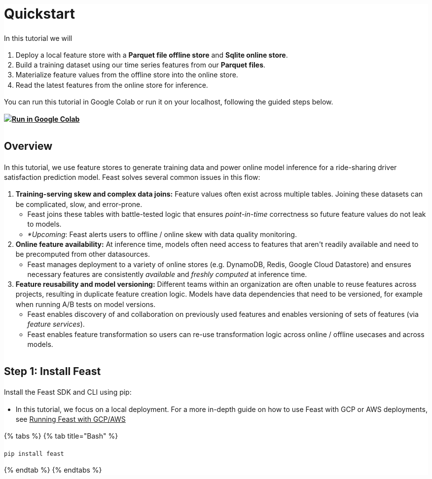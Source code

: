 # Quickstart

In this tutorial we will

1. Deploy a local feature store with a **Parquet file offline store** and **Sqlite online store**.
2. Build a training dataset using our time series features from our **Parquet files**.
3. Materialize feature values from the offline store into the online store.
4. Read the latest features from the online store for inference.

You can run this tutorial in Google Colab or run it on your localhost, following the guided steps below.

![](../.gitbook/assets/colab_logo\_32px.png)[**Run in Google Colab**](https://colab.research.google.com/github/feast-dev/feast/blob/master/examples/quickstart/quickstart.ipynb)

## Overview

In this tutorial, we use feature stores to generate training data and power online model inference for a ride-sharing driver satisfaction prediction model. Feast solves several common issues in this flow:

1. **Training-serving skew and complex data joins:** Feature values often exist across multiple tables. Joining these datasets can be complicated, slow, and error-prone.
   * Feast joins these tables with battle-tested logic that ensures _point-in-time_ correctness so future feature values do not leak to models.
   * _\*Upcoming_: Feast alerts users to offline / online skew with data quality monitoring. 
2. **Online feature availability:** At inference time, models often need access to features that aren't readily available and need to be precomputed from other datasources. 
   * Feast manages deployment to a variety of online stores (e.g. DynamoDB, Redis, Google Cloud Datastore) and ensures necessary features are consistently _available_ and _freshly computed_ at inference time.
3. **Feature reusability and model versioning:** Different teams within an organization are often unable to reuse features across projects, resulting in duplicate feature creation logic. Models have data dependencies that need to be versioned, for example when running A/B tests on model versions.
   * Feast enables discovery of and collaboration on previously used features and enables versioning of sets of features (via _feature services_). 
   * Feast enables feature transformation so users can re-use transformation logic across online / offline usecases and across models.

## Step 1: Install Feast

Install the Feast SDK and CLI using pip:

* In this tutorial, we focus on a local deployment. For a more in-depth guide on how to use Feast with GCP or AWS deployments, see [Running Feast with GCP/AWS](../how-to-guides/feast-gcp-aws/)

{% tabs %}
{% tab title="Bash" %}
```bash
pip install feast
```
{% endtab %}
{% endtabs %}

